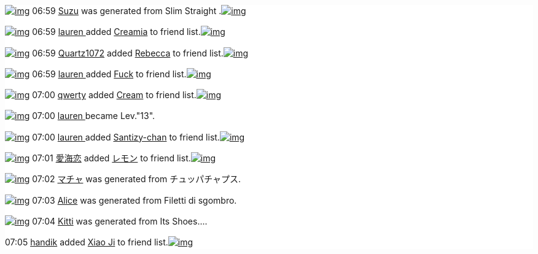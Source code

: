 [![img](http://kacdn06.appspot.com/6626256753786880/35a0.png)](http://www.barcodekanojo.com/kanojo/2752031/Suzu) 06:59 [Suzu](http://www.barcodekanojo.com/kanojo/2752031/Suzu) was generated from Slim Straight .[![img](http://img89.imageshack.us/img89/4396/1fdr.jpg)](http://www.barcodekanojo.com/product_images/barcode/5298166/1390082288/50x50xSlim,P20Straight,P20.jpg,qw=88,ah=88.pagespeed.ic.4HiRIIVlUu.jpg)

[![img](http://img855.imageshack.us/img855/1406/m0zy.jpg)](http://www.barcodekanojo.com/user/419945/lauren%20) 06:59 [lauren ](http://www.barcodekanojo.com/user/419945/lauren%20) added [Creamia](http://www.barcodekanojo.com/kanojo/2440404/Creamia) to friend list.[![img](http://kacdn02.appspot.com/5059864732631040/0f4bc.png)](http://www.barcodekanojo.com/kanojo/2440404/Creamia)

[![img](http://kacdn03.appspot.com/4962422930538496/e044.jpg)](http://www.barcodekanojo.com/user/400529/Quartz1072) 06:59 [Quartz1072](http://www.barcodekanojo.com/user/400529/Quartz1072) added [Rebecca](http://www.barcodekanojo.com/kanojo/2606545/Rebecca) to friend list.[![img](http://kacdn08.appspot.com/6440380232892416/fc4e.png)](http://www.barcodekanojo.com/kanojo/2606545/Rebecca)

[![img](http://img855.imageshack.us/img855/1406/m0zy.jpg)](http://www.barcodekanojo.com/user/419945/lauren%20) 06:59 [lauren ](http://www.barcodekanojo.com/user/419945/lauren%20) added [Fuck](http://www.barcodekanojo.com/kanojo/2408535/Fuck) to friend list.[![img](http://kacdn04.appspot.com/6153383538851840/3309.png)](http://www.barcodekanojo.com/kanojo/2408535/Fuck)

[![img](http://kacdn05.appspot.com/5813906102550528/60c3.jpg)](http://www.barcodekanojo.com/user/432944/qwerty) 07:00 [qwerty](http://www.barcodekanojo.com/user/432944/qwerty) added [Cream](http://www.barcodekanojo.com/kanojo/1021220/Cream) to friend list.[![img](http://kacdn10.appspot.com/6688942606778368/78cb.png)](http://www.barcodekanojo.com/kanojo/1021220/Cream)

[![img](http://img855.imageshack.us/img855/1406/m0zy.jpg)](http://www.barcodekanojo.com/user/419945/lauren%20) 07:00 [lauren ](http://www.barcodekanojo.com/user/419945/lauren%20) became Lev."13".

[![img](http://img855.imageshack.us/img855/1406/m0zy.jpg)](http://www.barcodekanojo.com/user/419945/lauren%20) 07:00 [lauren ](http://www.barcodekanojo.com/user/419945/lauren%20) added [Santizy-chan](http://www.barcodekanojo.com/kanojo/2478036/Santizy-chan) to friend list.[![img](http://kacdn08.appspot.com/5408624935436288/63bd.png)](http://www.barcodekanojo.com/kanojo/2478036/Santizy-chan)

[![img](http://kacdn04.appspot.com/4748428869369856/d9aa.jpg)](http://www.barcodekanojo.com/user/400871/%E6%84%9B%E6%B5%B7%E6%81%8B) 07:01 [愛海恋](http://www.barcodekanojo.com/user/400871/%E6%84%9B%E6%B5%B7%E6%81%8B) added [レモン](http://www.barcodekanojo.com/kanojo/1986916/%E3%83%AC%E3%83%A2%E3%83%B3) to friend list.[![img](http://img20.imageshack.us/img20/6668/m5ti.png)](http://www.barcodekanojo.com/kanojo/1986916/%E3%83%AC%E3%83%A2%E3%83%B3)

[![img](http://kacdn10.appspot.com/6331613138911232/8e554.png)](http://www.barcodekanojo.com/kanojo/2752032/%E3%83%9E%E3%83%81%E3%83%A3) 07:02 [マチャ](http://www.barcodekanojo.com/kanojo/2752032/%E3%83%9E%E3%83%81%E3%83%A3) was generated from チュッパチャプス.

[![img](http://kacdn04.appspot.com/5772952515641344/a1f9f.png)](http://www.barcodekanojo.com/kanojo/2752033/Alice) 07:03 [Alice](http://www.barcodekanojo.com/kanojo/2752033/Alice) was generated from Filetti di sgombro.

[![img](http://kacdn01.appspot.com/4597667195781120/b967.png)](http://www.barcodekanojo.com/kanojo/2752034/Kitti) 07:04 [Kitti](http://www.barcodekanojo.com/kanojo/2752034/Kitti) was generated from Its Shoes....

07:05 [handik](http://www.barcodekanojo.com/user/410864/handik) added [Xiao Ji](http://www.barcodekanojo.com/kanojo/2338119/Xiao%20Ji) to friend list.[![img](http://img849.imageshack.us/img849/3586/bapa.png)](http://www.barcodekanojo.com/kanojo/2338119/Xiao%20Ji)
